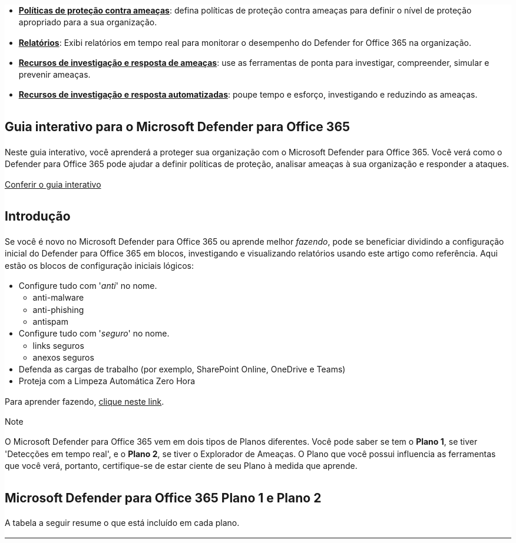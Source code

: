 - **[Políticas de proteção contra ameaças](#configure-microsoft-defender-for-office-365-policies)**: defina políticas de proteção contra ameaças para definir o nível de proteção apropriado para a sua organização.

- **[Relatórios](#view-microsoft-defender-for-office-365-reports)**: Exibi relatórios em tempo real para monitorar o desempenho do Defender for Office 365 na organização.

- **[Recursos de investigação e resposta de ameaças](#use-threat-investigation-and-response-capabilities)**: use as ferramentas de ponta para investigar, compreender, simular e prevenir ameaças.

- **[Recursos de investigação e resposta automatizadas](office-365-air.md)**: poupe tempo e esforço, investigando e reduzindo as ameaças.

## <a name="interactive-guide-to-microsoft-defender-for-office-365"></a>Guia interativo para o Microsoft Defender para Office 365
Neste guia interativo, você aprenderá a proteger sua organização com o Microsoft Defender para Office 365. Você verá como o Defender para Office 365 pode ajudar a definir políticas de proteção, analisar ameaças à sua organização e responder a ataques.

[Conferir o guia interativo](https://aka.ms/MSDO-IG)

## <a name="getting-started"></a>Introdução

Se você é novo no Microsoft Defender para Office 365 ou aprende melhor *fazendo*, pode se beneficiar dividindo a configuração inicial do Defender para Office 365 em blocos, investigando e visualizando relatórios usando este artigo como referência. Aqui estão os blocos de configuração iniciais lógicos:

- Configure tudo com '*anti*' no nome.
  - anti-malware
  - anti-phishing
  - antispam
- Configure tudo com '*seguro*' no nome.
  - links seguros
  - anexos seguros
- Defenda as cargas de trabalho (por exemplo, SharePoint Online, OneDrive e Teams)
- Proteja com a Limpeza Automática Zero Hora

Para aprender fazendo, [clique neste link](protect-against-threats.md).

> [!NOTE]
> O Microsoft Defender para Office 365 vem em dois tipos de Planos diferentes. Você pode saber se tem o **Plano 1**, se tiver 'Detecções em tempo real', e o **Plano 2**, se tiver o Explorador de Ameaças. O Plano que você possui influencia as ferramentas que você verá, portanto, certifique-se de estar ciente de seu Plano à medida que aprende.

## <a name="microsoft-defender-for-office-365-plan-1-and-plan-2"></a>Microsoft Defender para Office 365 Plano 1 e Plano 2

A tabela a seguir resume o que está incluído em cada plano.

****
